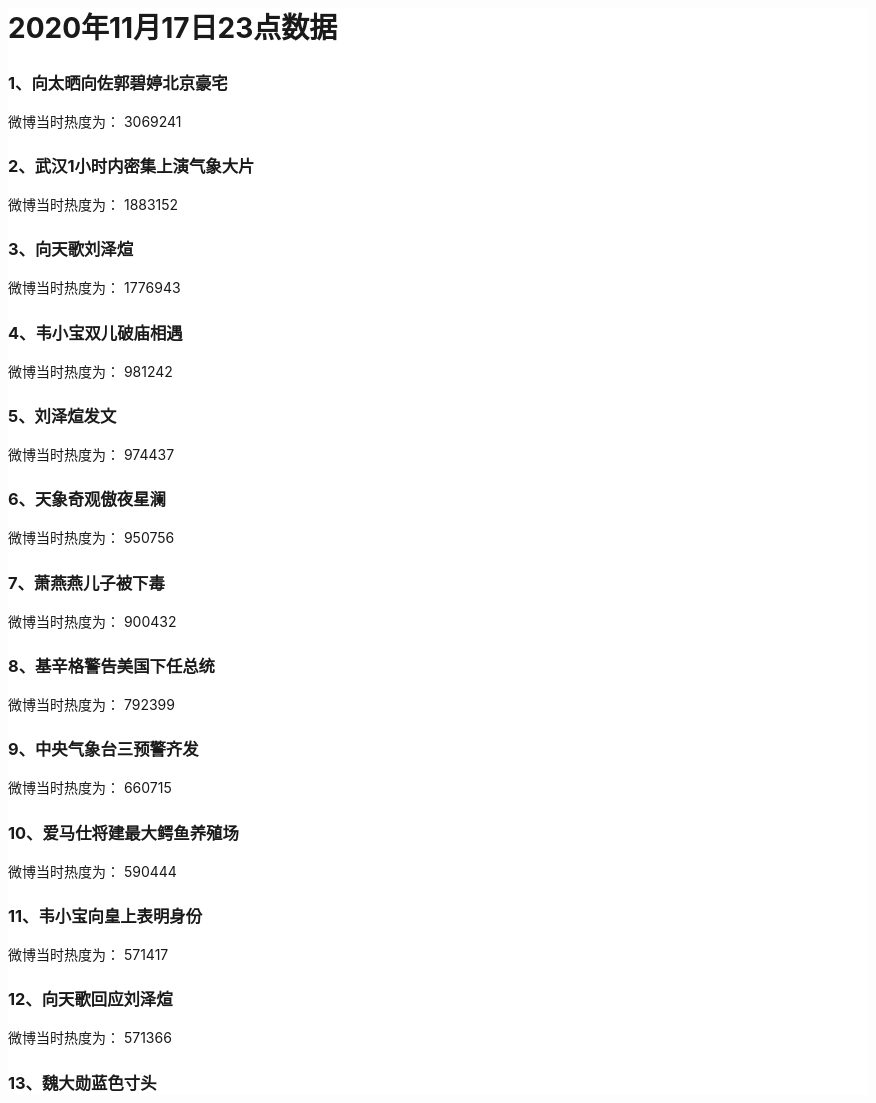 #  2020年11月17日23点数据

### 1、向太晒向佐郭碧婷北京豪宅

微博当时热度为： 3069241

### 2、武汉1小时内密集上演气象大片

微博当时热度为： 1883152

### 3、向天歌刘泽煊

微博当时热度为： 1776943

### 4、韦小宝双儿破庙相遇

微博当时热度为： 981242

### 5、刘泽煊发文

微博当时热度为： 974437

### 6、天象奇观傲夜星澜

微博当时热度为： 950756

### 7、萧燕燕儿子被下毒

微博当时热度为： 900432

### 8、基辛格警告美国下任总统

微博当时热度为： 792399

### 9、中央气象台三预警齐发

微博当时热度为： 660715

### 10、爱马仕将建最大鳄鱼养殖场

微博当时热度为： 590444

### 11、韦小宝向皇上表明身份

微博当时热度为： 571417

### 12、向天歌回应刘泽煊

微博当时热度为： 571366

### 13、魏大勋蓝色寸头
